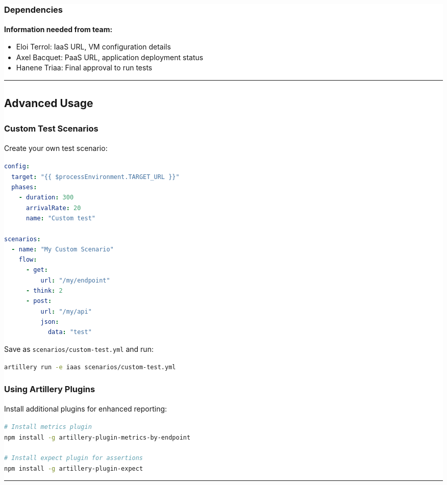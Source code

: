 ### Dependencies

**Information needed from team:**
- Eloi Terrol: IaaS URL, VM configuration details
- Axel Bacquet: PaaS URL, application deployment status
- Hanene Triaa: Final approval to run tests

---

## Advanced Usage

### Custom Test Scenarios

Create your own test scenario:

```yaml
config:
  target: "{{ $processEnvironment.TARGET_URL }}"
  phases:
    - duration: 300
      arrivalRate: 20
      name: "Custom test"

scenarios:
  - name: "My Custom Scenario"
    flow:
      - get:
          url: "/my/endpoint"
      - think: 2
      - post:
          url: "/my/api"
          json:
            data: "test"
```

Save as `scenarios/custom-test.yml` and run:
```bash
artillery run -e iaas scenarios/custom-test.yml
```

### Using Artillery Plugins

Install additional plugins for enhanced reporting:

```bash
# Install metrics plugin
npm install -g artillery-plugin-metrics-by-endpoint

# Install expect plugin for assertions
npm install -g artillery-plugin-expect
```

---

